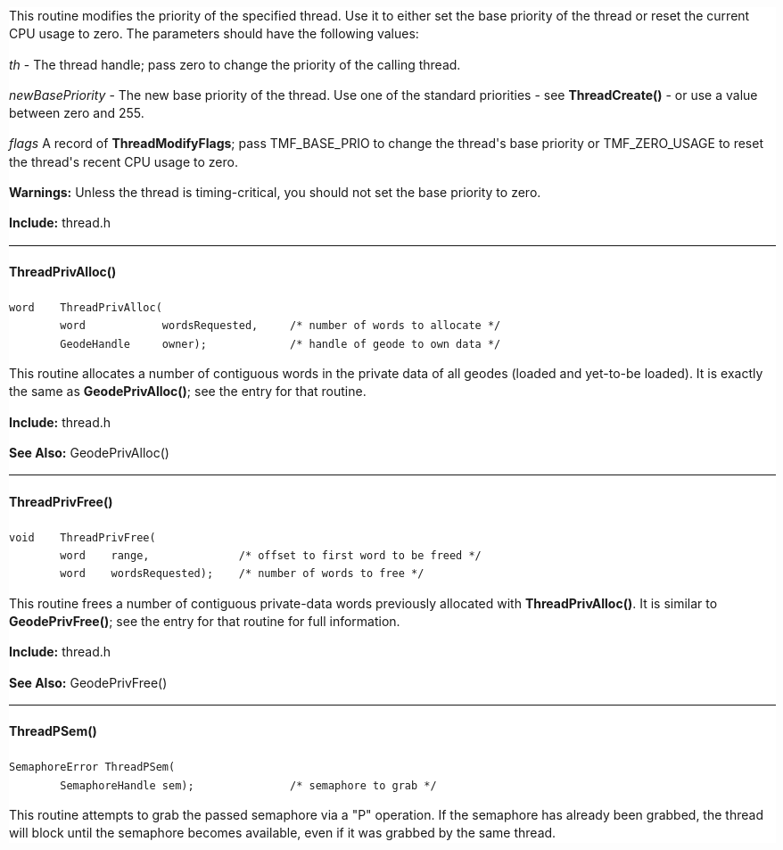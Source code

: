 This routine modifies the priority of the specified thread. Use it to either set 
the base priority of the thread or reset the current CPU usage to zero. The 
parameters should have the following values:

*th* - The thread handle; pass zero to change the priority of the 
calling thread.

*newBasePriority* - The new base priority of the thread. Use one of the standard 
priorities - see **ThreadCreate()** - or use a value between zero 
and 255.

*flags* A record of **ThreadModifyFlags**; pass TMF_BASE_PRIO to 
change the thread's base priority or TMF_ZERO_USAGE to reset 
the thread's recent CPU usage to zero.

**Warnings:** Unless the thread is timing-critical, you should not set the base priority to 
zero.

**Include:** thread.h

----------
#### ThreadPrivAlloc()
	word	ThreadPrivAlloc(
			word			wordsRequested,		/* number of words to allocate */
			GeodeHandle		owner);				/* handle of geode to own data */

This routine allocates a number of contiguous words in the private data of all 
geodes (loaded and yet-to-be loaded). It is exactly the same as 
**GeodePrivAlloc()**; see the entry for that routine.

**Include:** thread.h

**See Also:** GeodePrivAlloc()

----------
#### ThreadPrivFree()
	void	ThreadPrivFree(
			word	range,				/* offset to first word to be freed */
			word	wordsRequested);	/* number of words to free */

This routine frees a number of contiguous private-data words previously 
allocated with **ThreadPrivAlloc()**. It is similar to **GeodePrivFree()**; see 
the entry for that routine for full information.

**Include:** thread.h

**See Also:** GeodePrivFree()

----------
#### ThreadPSem()
	SemaphoreError ThreadPSem(
			SemaphoreHandle sem);				/* semaphore to grab */

This routine attempts to grab the passed semaphore via a "P" operation. If 
the semaphore has already been grabbed, the thread will block until the 
semaphore becomes available, even if it was grabbed by the same thread.
